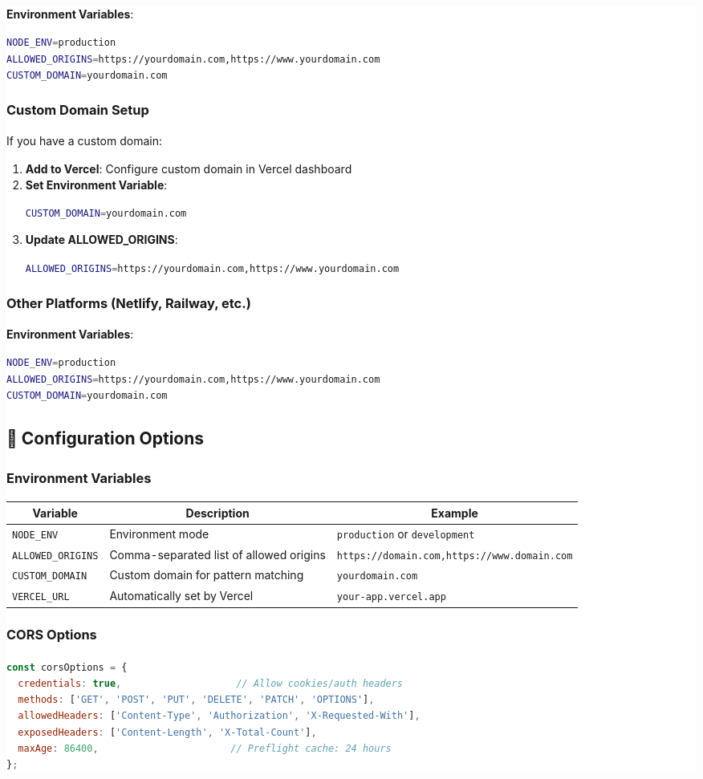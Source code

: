 **Environment Variables**:
```bash
NODE_ENV=production
ALLOWED_ORIGINS=https://yourdomain.com,https://www.yourdomain.com
CUSTOM_DOMAIN=yourdomain.com
```

### Custom Domain Setup

If you have a custom domain:

1. **Add to Vercel**: Configure custom domain in Vercel dashboard
2. **Set Environment Variable**:
   ```bash
   CUSTOM_DOMAIN=yourdomain.com
   ```
3. **Update ALLOWED_ORIGINS**:
   ```bash
   ALLOWED_ORIGINS=https://yourdomain.com,https://www.yourdomain.com
   ```

### Other Platforms (Netlify, Railway, etc.)

**Environment Variables**:
```bash
NODE_ENV=production
ALLOWED_ORIGINS=https://yourdomain.com,https://www.yourdomain.com
CUSTOM_DOMAIN=yourdomain.com
```

## 🔧 Configuration Options

### Environment Variables

| Variable | Description | Example |
|----------|-------------|---------|
| `NODE_ENV` | Environment mode | `production` or `development` |
| `ALLOWED_ORIGINS` | Comma-separated list of allowed origins | `https://domain.com,https://www.domain.com` |
| `CUSTOM_DOMAIN` | Custom domain for pattern matching | `yourdomain.com` |
| `VERCEL_URL` | Automatically set by Vercel | `your-app.vercel.app` |

### CORS Options

```javascript
const corsOptions = {
  credentials: true,                    // Allow cookies/auth headers
  methods: ['GET', 'POST', 'PUT', 'DELETE', 'PATCH', 'OPTIONS'],
  allowedHeaders: ['Content-Type', 'Authorization', 'X-Requested-With'],
  exposedHeaders: ['Content-Length', 'X-Total-Count'],
  maxAge: 86400,                       // Preflight cache: 24 hours
};
```
